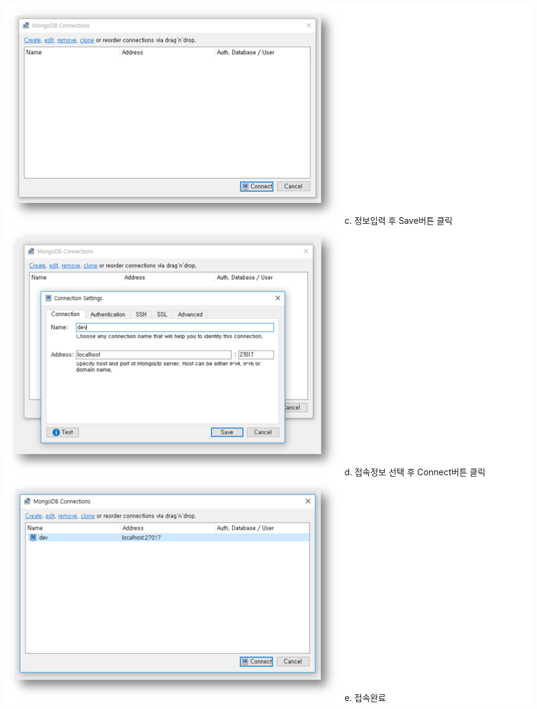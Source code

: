 <img style="width:550px;height:357px;" src="/images/post/06.png" class="normal image"> 
c. 정보입력 후 Save버튼 클릭
<img style="width:550px;height:405px;" src="/images/post/07.png" class="normal image"> 
d. 접속정보 선택 후 Connect버튼 클릭
<img style="width:550px;height:362px;" src="/images/post/08.png" class="normal image"> 
e. 접속완료